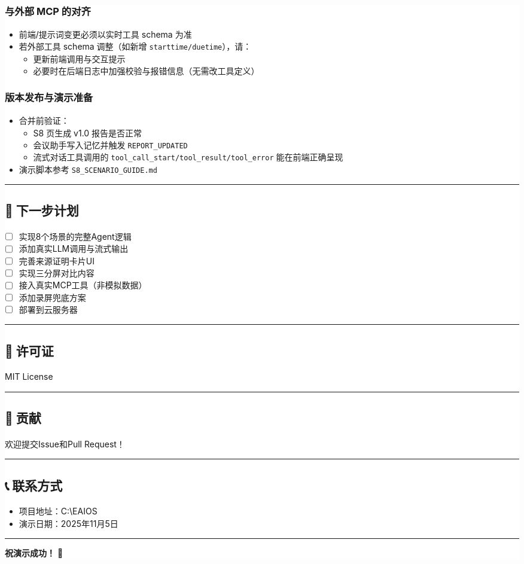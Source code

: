 ### 与外部 MCP 的对齐
- 前端/提示词变更必须以实时工具 schema 为准
- 若外部工具 schema 调整（如新增 `starttime/duetime`），请：
  - 更新前端调用与交互提示
  - 必要时在后端日志中加强校验与报错信息（无需改工具定义）

### 版本发布与演示准备
- 合并前验证：
  - S8 页生成 v1.0 报告是否正常
  - 会议助手写入记忆并触发 `REPORT_UPDATED`
  - 流式对话工具调用的 `tool_call_start/tool_result/tool_error` 能在前端正确呈现
- 演示脚本参考 `S8_SCENARIO_GUIDE.md`

---

## 🔮 下一步计划

- [ ] 实现8个场景的完整Agent逻辑
- [ ] 添加真实LLM调用与流式输出
- [ ] 完善来源证明卡片UI
- [ ] 实现三分屏对比内容
- [ ] 接入真实MCP工具（非模拟数据）
- [ ] 添加录屏兜底方案
- [ ] 部署到云服务器

---

## 📄 许可证

MIT License

---

## 🤝 贡献

欢迎提交Issue和Pull Request！

---

## 📞 联系方式

- 项目地址：C:\EAIOS
- 演示日期：2025年11月5日

---

**祝演示成功！** 🎉
